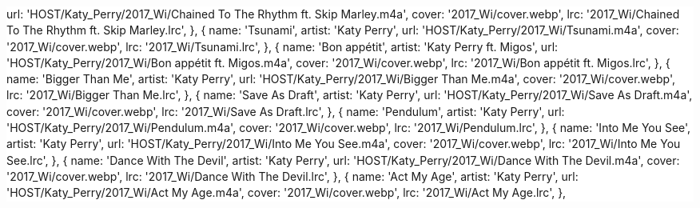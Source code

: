 url: 'HOST/Katy_Perry/2017_Wi/Chained To The Rhythm ft. Skip Marley.m4a',
cover: '2017_Wi/cover.webp',
lrc: '2017_Wi/Chained To The Rhythm ft. Skip Marley.lrc',
},
{
name: 'Tsunami',
artist: 'Katy Perry',
url: 'HOST/Katy_Perry/2017_Wi/Tsunami.m4a',
cover: '2017_Wi/cover.webp',
lrc: '2017_Wi/Tsunami.lrc',
},
{
name: 'Bon appétit',
artist: 'Katy Perry ft. Migos',
url: 'HOST/Katy_Perry/2017_Wi/Bon appétit ft. Migos.m4a',
cover: '2017_Wi/cover.webp',
lrc: '2017_Wi/Bon appétit ft. Migos.lrc',
},
{
name: 'Bigger Than Me',
artist: 'Katy Perry',
url: 'HOST/Katy_Perry/2017_Wi/Bigger Than Me.m4a',
cover: '2017_Wi/cover.webp',
lrc: '2017_Wi/Bigger Than Me.lrc',
},
{
name: 'Save As Draft',
artist: 'Katy Perry',
url: 'HOST/Katy_Perry/2017_Wi/Save As Draft.m4a',
cover: '2017_Wi/cover.webp',
lrc: '2017_Wi/Save As Draft.lrc',
},
{
name: 'Pendulum',
artist: 'Katy Perry',
url: 'HOST/Katy_Perry/2017_Wi/Pendulum.m4a',
cover: '2017_Wi/cover.webp',
lrc: '2017_Wi/Pendulum.lrc',
},
{
name: 'Into Me You See',
artist: 'Katy Perry',
url: 'HOST/Katy_Perry/2017_Wi/Into Me You See.m4a',
cover: '2017_Wi/cover.webp',
lrc: '2017_Wi/Into Me You See.lrc',
},
{
name: 'Dance With The Devil',
artist: 'Katy Perry',
url: 'HOST/Katy_Perry/2017_Wi/Dance With The Devil.m4a',
cover: '2017_Wi/cover.webp',
lrc: '2017_Wi/Dance With The Devil.lrc',
},
{
name: 'Act My Age',
artist: 'Katy Perry',
url: 'HOST/Katy_Perry/2017_Wi/Act My Age.m4a',
cover: '2017_Wi/cover.webp',
lrc: '2017_Wi/Act My Age.lrc',
},
